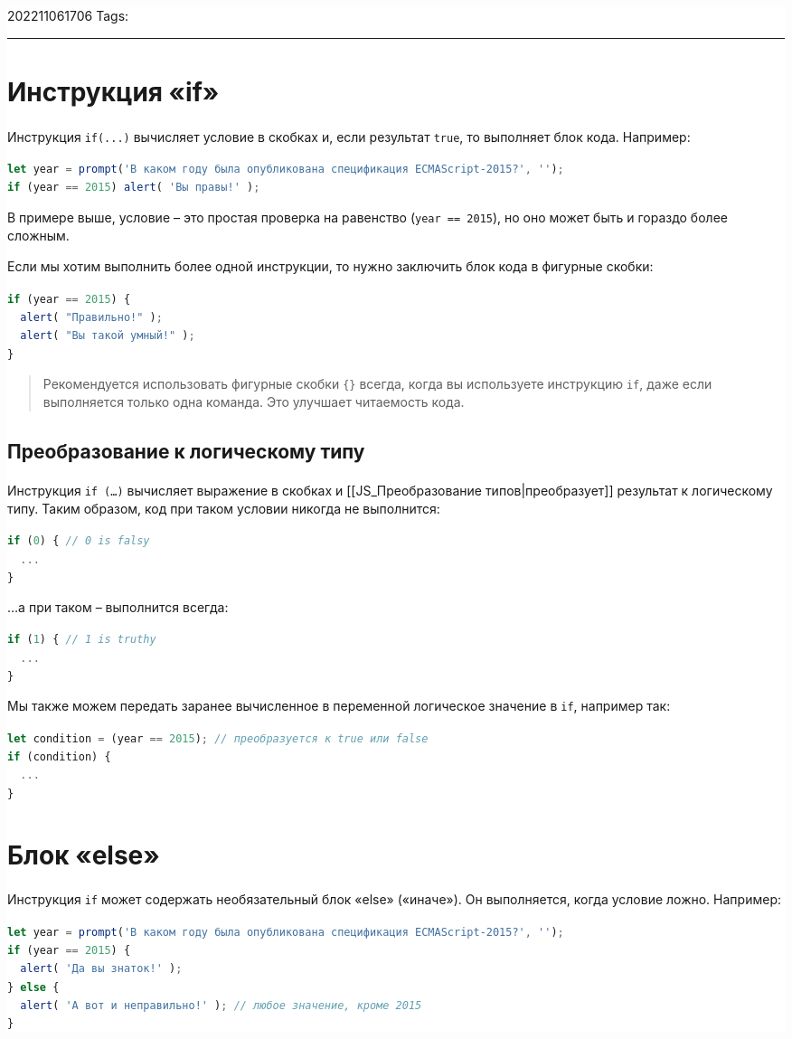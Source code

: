 202211061706
Tags:
___
# Инструкция «if»
Инструкция `if(...)` вычисляет условие в скобках и, если результат `true`, то выполняет блок кода.
Например:
```javascript
let year = prompt('В каком году была опубликована спецификация ECMAScript-2015?', '');
if (year == 2015) alert( 'Вы правы!' );
```
В примере выше, условие – это простая проверка на равенство (`year == 2015`), но оно может быть и гораздо более сложным.

Если мы хотим выполнить более одной инструкции, то нужно заключить блок кода в фигурные скобки:
```javascript
if (year == 2015) {
  alert( "Правильно!" );
  alert( "Вы такой умный!" );
}
```
> Рекомендуется использовать фигурные скобки `{}` всегда, когда вы используете инструкцию `if`, даже если выполняется только одна команда. Это улучшает читаемость кода.

## Преобразование к логическому типу
Инструкция `if (…)` вычисляет выражение в скобках и [[JS_Преобразование типов|преобразует]] результат к логическому типу.
Таким образом, код при таком условии никогда не выполнится:
```javascript
if (0) { // 0 is falsy
  ...
}
```
…а при таком – выполнится всегда:
```javascript
if (1) { // 1 is truthy
  ...
}
```

Мы также можем передать заранее вычисленное в переменной логическое значение в `if`, например так:
```javascript
let condition = (year == 2015); // преобразуется к true или false
if (condition) {
  ...
}
```

# Блок «else»
Инструкция `if` может содержать необязательный блок «else» («иначе»). Он выполняется, когда условие ложно.
Например:
```javascript
let year = prompt('В каком году была опубликована спецификация ECMAScript-2015?', '');
if (year == 2015) {
  alert( 'Да вы знаток!' );
} else {
  alert( 'А вот и неправильно!' ); // любое значение, кроме 2015
}
```
